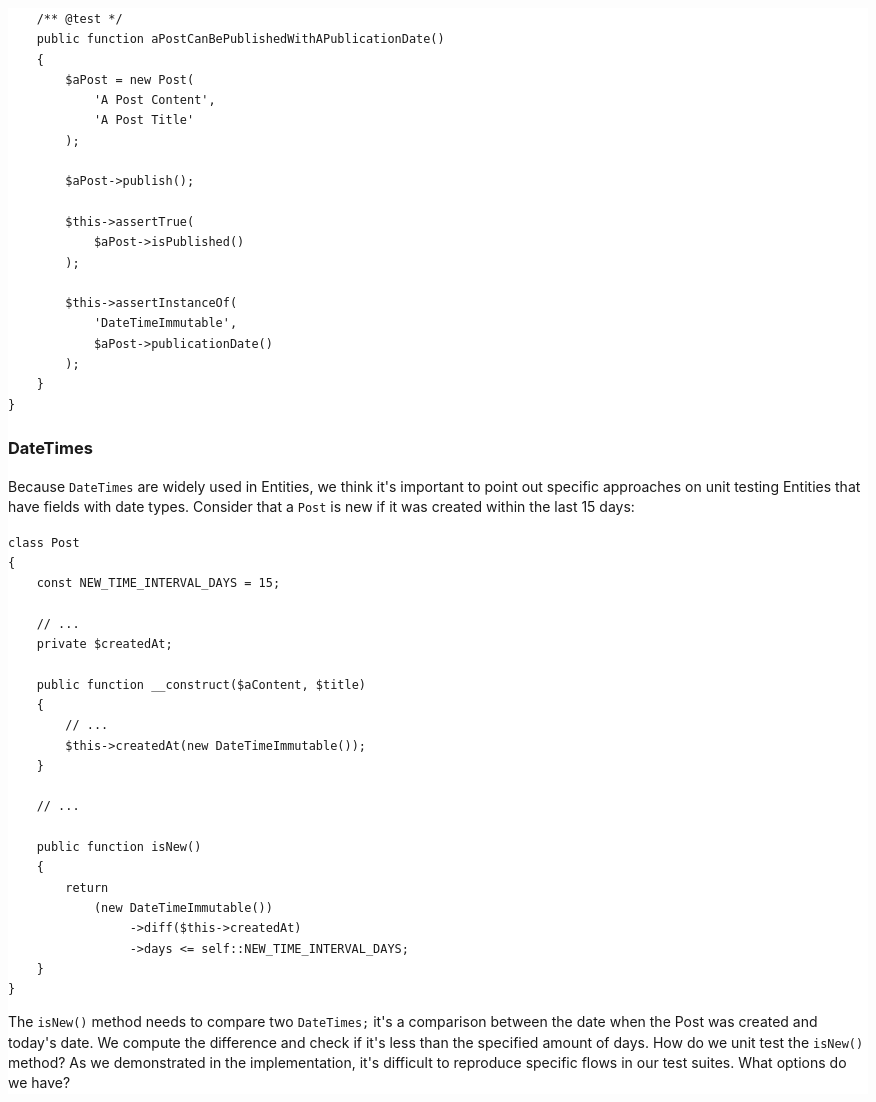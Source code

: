         /** @test */
        public function aPostCanBePublishedWithAPublicationDate()
        {
            $aPost = new Post(
                'A Post Content',
                'A Post Title'
            );
    
            $aPost->publish();
    
            $this->assertTrue(
                $aPost->isPublished()
            );
    
            $this->assertInstanceOf(
                'DateTimeImmutable',
                $aPost->publicationDate()
            );
        }
    }

### DateTimes

Because `DateTimes` are widely used in Entities, we think it's important to point out specific approaches on unit testing Entities that have fields with date types. Consider that a `Post` is new if it was created within the last 15 days:

    class Post
    {
        const NEW_TIME_INTERVAL_DAYS = 15;
    
        // ...
        private $createdAt;
    
        public function __construct($aContent, $title)
        {
            // ...
            $this->createdAt(new DateTimeImmutable());
        }
    
        // ...
    
        public function isNew()
        {
            return
                (new DateTimeImmutable())
                     ->diff($this->createdAt)
                     ->days <= self::NEW_TIME_INTERVAL_DAYS;
        }
    }


The `isNew()` method needs to compare two `DateTimes;` it's a comparison between the date when the Post was created and today's date. We compute the difference and check if it's less than the specified amount of days. How do we unit test the `isNew()` method? As we demonstrated in the implementation, it's difficult to reproduce specific flows in our test suites. What options do we have?
